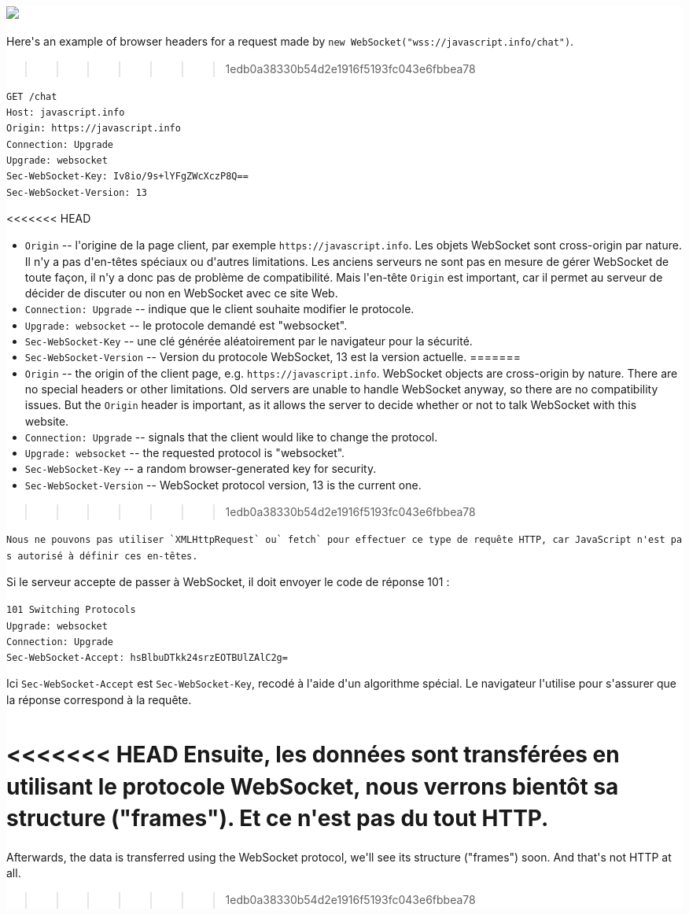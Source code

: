 ![](websocket-handshake.svg)

Here's an example of browser headers for a request made by `new WebSocket("wss://javascript.info/chat")`.
>>>>>>> 1edb0a38330b54d2e1916f5193fc043e6fbbea78

```
GET /chat
Host: javascript.info
Origin: https://javascript.info
Connection: Upgrade
Upgrade: websocket
Sec-WebSocket-Key: Iv8io/9s+lYFgZWcXczP8Q==
Sec-WebSocket-Version: 13
```

<<<<<<< HEAD
- `Origin` -- l'origine de la page client, par exemple `https://javascript.info`. Les objets WebSocket sont cross-origin par nature. Il n'y a pas d'en-têtes spéciaux ou d'autres limitations. Les anciens serveurs ne sont pas en mesure de gérer WebSocket de toute façon, il n'y a donc pas de problème de compatibilité. Mais l'en-tête `Origin` est important, car il permet au serveur de décider de discuter ou non en WebSocket avec ce site Web.
- `Connection: Upgrade` -- indique que le client souhaite modifier le protocole.
- `Upgrade: websocket` -- le protocole demandé est "websocket".
- `Sec-WebSocket-Key` -- une clé générée aléatoirement par le navigateur pour la sécurité.
- `Sec-WebSocket-Version` -- Version du protocole WebSocket, 13 est la version actuelle.
=======
- `Origin` -- the origin of the client page, e.g. `https://javascript.info`. WebSocket objects are cross-origin by nature. There are no special headers or other limitations. Old servers are unable to handle WebSocket anyway, so there are no compatibility issues. But the `Origin` header is important, as it allows the server to decide whether or not to talk WebSocket with this website.
- `Connection: Upgrade` -- signals that the client would like to change the protocol.
- `Upgrade: websocket` -- the requested protocol is "websocket".
- `Sec-WebSocket-Key` -- a random browser-generated key for security.
- `Sec-WebSocket-Version` -- WebSocket protocol version, 13 is the current one.
>>>>>>> 1edb0a38330b54d2e1916f5193fc043e6fbbea78

```smart header="Le handshake WebSocket ne peut pas être émulé"
Nous ne pouvons pas utiliser `XMLHttpRequest` ou` fetch` pour effectuer ce type de requête HTTP, car JavaScript n'est pas autorisé à définir ces en-têtes.
```

Si le serveur accepte de passer à WebSocket, il doit envoyer le code de réponse 101 :

```
101 Switching Protocols
Upgrade: websocket
Connection: Upgrade
Sec-WebSocket-Accept: hsBlbuDTkk24srzEOTBUlZAlC2g=
```

Ici `Sec-WebSocket-Accept` est `Sec-WebSocket-Key`, recodé à l'aide d'un algorithme spécial. Le navigateur l'utilise pour s'assurer que la réponse correspond à la requête.

<<<<<<< HEAD
Ensuite, les données sont transférées en utilisant le protocole WebSocket, nous verrons bientôt sa structure ("frames"). Et ce n'est pas du tout HTTP.
=======
Afterwards, the data is transferred using the WebSocket protocol, we'll see its structure ("frames") soon. And that's not HTTP at all.
>>>>>>> 1edb0a38330b54d2e1916f5193fc043e6fbbea78
